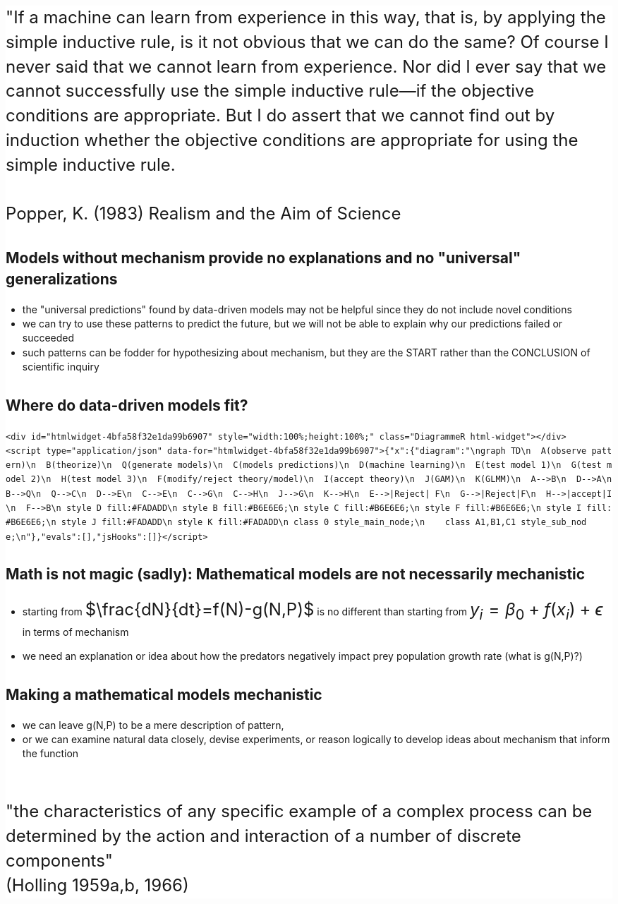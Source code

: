 <font size="5"><p class="comment"> "If a machine can learn from experience in this way, that is, by applying the simple inductive rule, is it not obvious that we can do the same? Of course I never said that we cannot learn from experience. Nor did I ever say that we cannot successfully use the simple inductive rule—if the objective conditions are appropriate. But I do assert that we cannot find out by induction whether the objective conditions are appropriate for using the simple inductive rule.<br/><br/>Popper, K. (1983) Realism and the Aim of Science</p></font>


## Models without mechanism provide no explanations and no "universal" generalizations
- the "universal predictions" found by data-driven models may not be helpful since they do not include novel conditions
- we can try to use these patterns to predict the future, but we will not be able to explain why our predictions failed or succeeded
- such patterns can be fodder for hypothesizing about mechanism, but they are the START rather than the CONCLUSION of scientific inquiry
 
## Where do data-driven models fit?


```{=html}
<div id="htmlwidget-4bfa58f32e1da99b6907" style="width:100%;height:100%;" class="DiagrammeR html-widget"></div>
<script type="application/json" data-for="htmlwidget-4bfa58f32e1da99b6907">{"x":{"diagram":"\ngraph TD\n  A(observe pattern)\n  B(theorize)\n  Q(generate models)\n  C(models predictions)\n  D(machine learning)\n  E(test model 1)\n  G(test model 2)\n  H(test model 3)\n  F(modify/reject theory/model)\n  I(accept theory)\n  J(GAM)\n  K(GLMM)\n  A-->B\n  D-->A\n  B-->Q\n  Q-->C\n  D-->E\n  C-->E\n  C-->G\n  C-->H\n  J-->G\n  K-->H\n  E-->|Reject| F\n  G-->|Reject|F\n  H-->|accept|I\n  F-->B\n style D fill:#FADADD\n style B fill:#B6E6E6;\n style C fill:#B6E6E6;\n style F fill:#B6E6E6;\n style I fill:#B6E6E6;\n style J fill:#FADADD\n style K fill:#FADADD\n class 0 style_main_node;\n    class A1,B1,C1 style_sub_node;\n"},"evals":[],"jsHooks":[]}</script>
```
## Math is not magic (sadly): Mathematical models are not necessarily mechanistic

- starting from <font size="5">$\frac{dN}{dt}=f(N)-g(N,P)$</font> is no different than starting from <font size="5">$y_i=\beta_0 + f(x_i)+\epsilon$</font> in terms of mechanism

- we need an explanation or idea about how the predators negatively impact prey population growth rate (what is g(N,P)?)

## Making a mathematical models mechanistic

- we can leave g(N,P) to be a mere description of pattern, 
- or we can examine natural data closely, devise experiments, or reason logically to develop ideas about mechanism that inform the function
<br/><br/><br/>

<font size="5"><p class="comment">"the characteristics of any specific example of a complex process can be determined by the action and interaction of a number of discrete components"<br/>
(Holling 1959a,b, 1966)</p></font>
